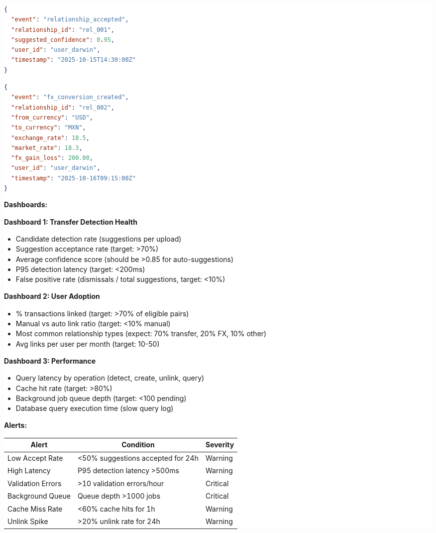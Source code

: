 ```json
{
  "event": "relationship_accepted",
  "relationship_id": "rel_001",
  "suggested_confidence": 0.95,
  "user_id": "user_darwin",
  "timestamp": "2025-10-15T14:30:00Z"
}
```

```json
{
  "event": "fx_conversion_created",
  "relationship_id": "rel_002",
  "from_currency": "USD",
  "to_currency": "MXN",
  "exchange_rate": 18.5,
  "market_rate": 18.3,
  "fx_gain_loss": 200.00,
  "user_id": "user_darwin",
  "timestamp": "2025-10-16T09:15:00Z"
}
```

**Dashboards:**

**Dashboard 1: Transfer Detection Health**
- Candidate detection rate (suggestions per upload)
- Suggestion acceptance rate (target: >70%)
- Average confidence score (should be >0.85 for auto-suggestions)
- P95 detection latency (target: <200ms)
- False positive rate (dismissals / total suggestions, target: <10%)

**Dashboard 2: User Adoption**
- % transactions linked (target: >70% of eligible pairs)
- Manual vs auto link ratio (target: <10% manual)
- Most common relationship types (expect: 70% transfer, 20% FX, 10% other)
- Avg links per user per month (target: 10-50)

**Dashboard 3: Performance**
- Query latency by operation (detect, create, unlink, query)
- Cache hit rate (target: >80%)
- Background job queue depth (target: <100 pending)
- Database query execution time (slow query log)

**Alerts:**

| Alert | Condition | Severity |
|-------|-----------|----------|
| Low Accept Rate | <50% suggestions accepted for 24h | Warning |
| High Latency | P95 detection latency >500ms | Warning |
| Validation Errors | >10 validation errors/hour | Critical |
| Background Queue | Queue depth >1000 jobs | Critical |
| Cache Miss Rate | <60% cache hits for 1h | Warning |
| Unlink Spike | >20% unlink rate for 24h | Warning |
